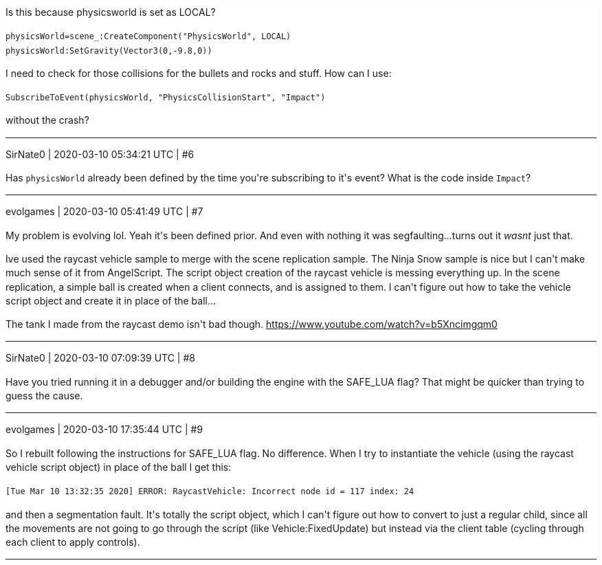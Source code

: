 Is this because physicsworld is set as LOCAL? 
 ```
physicsWorld=scene_:CreateComponent("PhysicsWorld", LOCAL)
physicsWorld:SetGravity(Vector3(0,-9.8,0))
```
I need to check for those collisions for the bullets and rocks and stuff. How can I use: 
```
SubscribeToEvent(physicsWorld, "PhysicsCollisionStart", "Impact")
```
without the crash?

-------------------------

SirNate0 | 2020-03-10 05:34:21 UTC | #6

Has `physicsWorld` already been defined by the time you're subscribing to it's event? What is the code inside `Impact`?

-------------------------

evolgames | 2020-03-10 05:41:49 UTC | #7

My problem is evolving lol.
Yeah it's been defined prior. And even with nothing it was segfaulting...turns out it *wasnt* just that.

Ive used the raycast vehicle sample to merge with the scene replication sample. The Ninja Snow sample is nice but I can't make much sense of it from AngelScript. The script object creation of the raycast vehicle is messing everything up. In the scene replication, a simple ball is created when a client connects, and is assigned to them. I can't figure out how to take the vehicle script object and create it in place of the ball...

The tank I made from the raycast demo isn't bad though.
https://www.youtube.com/watch?v=b5Xncimgqm0

-------------------------

SirNate0 | 2020-03-10 07:09:39 UTC | #8

Have you tried running it in a debugger and/or building the engine with the SAFE_LUA flag? That might be quicker than trying to guess the cause.

-------------------------

evolgames | 2020-03-10 17:35:44 UTC | #9

So I rebuilt following the instructions for SAFE_LUA flag. No difference.
When I try to instantiate the vehicle (using the raycast vehicle script object) in place of the ball I get this:

```
[Tue Mar 10 13:32:35 2020] ERROR: RaycastVehicle: Incorrect node id = 117 index: 24
```
and then a segmentation fault. It's totally the script object, which I can't figure out how to convert to just a regular child, since all the movements are not going to go through the script (like Vehicle:FixedUpdate) but instead via the client table (cycling through each client to apply controls).

-------------------------
